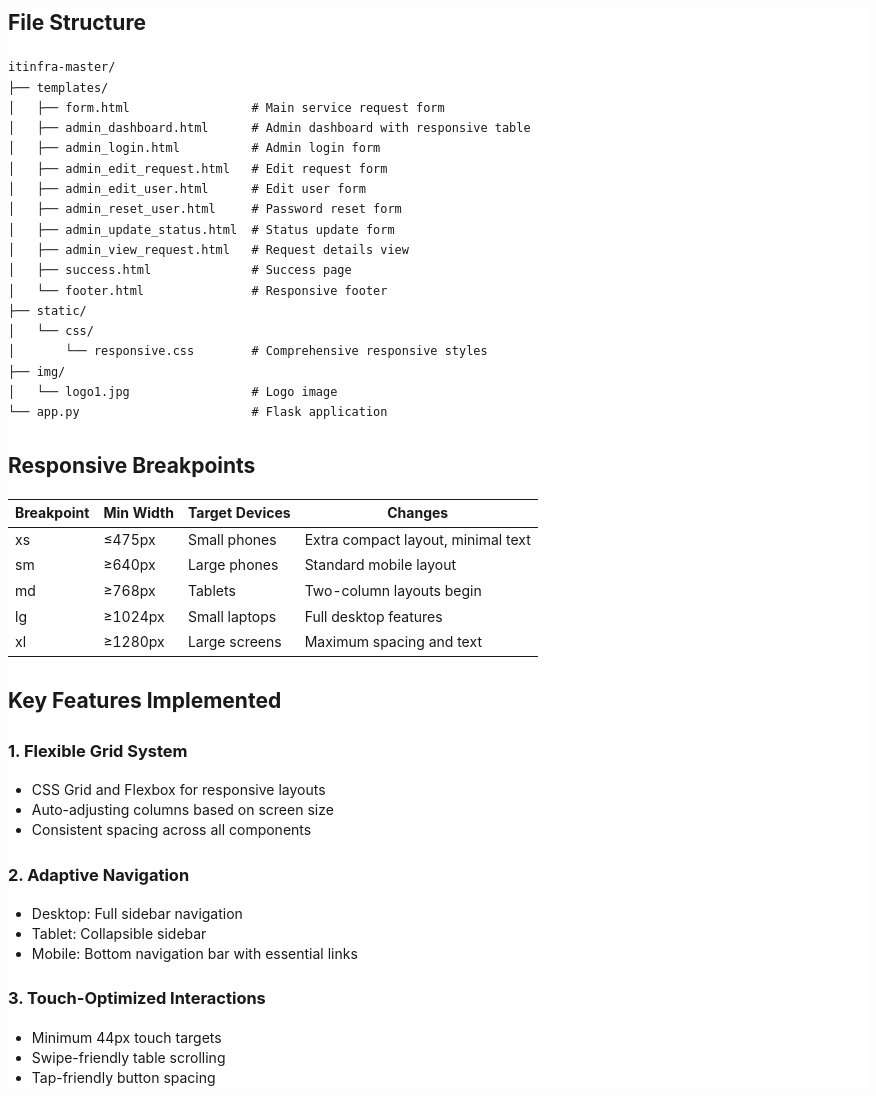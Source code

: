 ## File Structure

```
itinfra-master/
├── templates/
│   ├── form.html                 # Main service request form
│   ├── admin_dashboard.html      # Admin dashboard with responsive table
│   ├── admin_login.html          # Admin login form
│   ├── admin_edit_request.html   # Edit request form
│   ├── admin_edit_user.html      # Edit user form
│   ├── admin_reset_user.html     # Password reset form
│   ├── admin_update_status.html  # Status update form
│   ├── admin_view_request.html   # Request details view
│   ├── success.html              # Success page
│   └── footer.html               # Responsive footer
├── static/
│   └── css/
│       └── responsive.css        # Comprehensive responsive styles
├── img/
│   └── logo1.jpg                 # Logo image
└── app.py                        # Flask application
```

## Responsive Breakpoints

| Breakpoint | Min Width | Target Devices | Changes |
|------------|-----------|----------------|---------|
| xs | ≤475px | Small phones | Extra compact layout, minimal text |
| sm | ≥640px | Large phones | Standard mobile layout |
| md | ≥768px | Tablets | Two-column layouts begin |
| lg | ≥1024px | Small laptops | Full desktop features |
| xl | ≥1280px | Large screens | Maximum spacing and text |

## Key Features Implemented

### 1. **Flexible Grid System**
- CSS Grid and Flexbox for responsive layouts
- Auto-adjusting columns based on screen size
- Consistent spacing across all components

### 2. **Adaptive Navigation**
- Desktop: Full sidebar navigation
- Tablet: Collapsible sidebar
- Mobile: Bottom navigation bar with essential links

### 3. **Touch-Optimized Interactions**
- Minimum 44px touch targets
- Swipe-friendly table scrolling
- Tap-friendly button spacing
